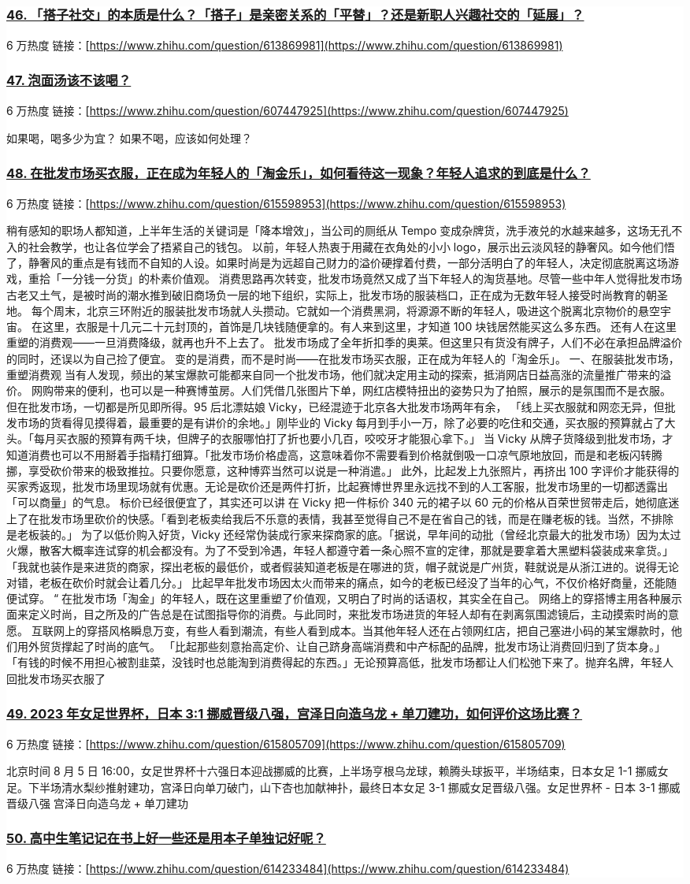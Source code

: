 ### [46. 「搭子社交」的本质是什么？「搭子」是亲密关系的「平替」？还是新职人兴趣社交的「延展」？](https://www.zhihu.com/question/613869981)
6 万热度 链接：[https://www.zhihu.com/question/613869981](https://www.zhihu.com/question/613869981)



### [47. 泡面汤该不该喝？](https://www.zhihu.com/question/607447925)
6 万热度 链接：[https://www.zhihu.com/question/607447925](https://www.zhihu.com/question/607447925)

如果喝，喝多少为宜？ 如果不喝，应该如何处理？

### [48. 在批发市场买衣服，正在成为年轻人的「淘金乐」，如何看待这一现象？年轻人追求的到底是什么？](https://www.zhihu.com/question/615598953)
6 万热度 链接：[https://www.zhihu.com/question/615598953](https://www.zhihu.com/question/615598953)

稍有感知的职场人都知道，上半年生活的关键词是「降本增效」，当公司的厕纸从 Tempo 变成杂牌货，洗手液兑的水越来越多，这场无孔不入的社会教学，也让各位学会了捂紧自己的钱包。 以前，年轻人热衷于用藏在衣角处的小小 logo，展示出云淡风轻的静奢风。如今他们悟了，静奢风的重点是有钱而不自知的人设。如果时尚是为远超自己财力的溢价硬撑着付费，一部分活明白了的年轻人，决定彻底脱离这场游戏，重拾「一分钱一分货」的朴素价值观。 消费思路再次转变，批发市场竟然又成了当下年轻人的淘货基地。尽管一些中年人觉得批发市场古老又土气，是被时尚的潮水推到破旧商场负一层的地下组织，实际上，批发市场的服装档口，正在成为无数年轻人接受时尚教育的朝圣地。 每个周末，北京三环附近的服装批发市场就人头攒动。它就如一个消费黑洞，将源源不断的年轻人，吸进这个脱离北京物价的悬空宇宙。 在这里，衣服是十几元二十元封顶的，首饰是几块钱随便拿的。有人来到这里，才知道 100 块钱居然能买这么多东西。 还有人在这里重塑的消费观——一旦消费降级，就再也升不上去了。 批发市场成了全年折扣季的奥莱。但这里只有货没有牌子，人们不必在承担品牌溢价的同时，还误以为自己捡了便宜。 变的是消费，而不是时尚——在批发市场买衣服，正在成为年轻人的「淘金乐」。 一、在服装批发市场，重塑消费观 当有人发现，频出的某宝爆款可能都来自同一个批发市场，他们就决定用主动的探索，抵消网店日益高涨的流量推广带来的溢价。 网购带来的便利，也可以是一种赛博茧房。人们凭借几张图片下单，网红店模特扭出的姿势只为了拍照，展示的是氛围而不是衣服。 但在批发市场，一切都是所见即所得。95 后北漂姑娘 Vicky，已经混迹于北京各大批发市场两年有余， 「线上买衣服就和网恋无异，但批发市场的货看得见摸得着，最重要的是有讲价的余地。」刚毕业的 Vicky 每月到手小一万，除了必要的吃住和交通，买衣服的预算就占了大头。「每月买衣服的预算有两千块，但牌子的衣服哪怕打了折也要小几百，咬咬牙才能狠心拿下。」 当 Vicky 从牌子货降级到批发市场，才知道消费也可以不用掰着手指精打细算。「批发市场价格虚高，这意味着你不需要看到价格就倒吸一口凉气原地放回，而是和老板闪转腾挪，享受砍价带来的极致推拉。只要你愿意，这种博弈当然可以说是一种消遣。」 此外，比起发上九张照片，再挤出 100 字评价才能获得的买家秀返现，批发市场里现场就有优惠。无论是砍价还是两件打折，比起赛博世界里永远找不到的人工客服，批发市场里的一切都透露出「可以商量」的气息。 标价已经很便宜了，其实还可以讲 在 Vicky 把一件标价 340 元的裙子以 60 元的价格从百荣世贸带走后，她彻底迷上了在批发市场里砍价的快感。「看到老板卖给我后不乐意的表情，我甚至觉得自己不是在省自己的钱，而是在赚老板的钱。当然，不排除是老板装的。」 为了以低价购入好货，Vicky 还经常伪装成行家来探商家的底。「据说，早年间的动批（曾经北京最大的批发市场）因为太过火爆，散客大概率连试穿的机会都没有。为了不受到冷遇，年轻人都遵守着一条心照不宣的定律，那就是要拿着大黑塑料袋装成来拿货。」 「我就也装作是来进货的商家，探出老板的最低价，或者假装知道老板是在哪进的货，帽子就说是广州货，鞋就说是从浙江进的。说得无论对错，老板在砍价时就会让着几分。」 比起早年批发市场因太火而带来的痛点，如今的老板已经没了当年的心气，不仅价格好商量，还能随便试穿。 “ 在批发市场「淘金」的年轻人，既在这里重塑了价值观，又明白了时尚的话语权，其实全在自己。 网络上的穿搭博主用各种展示面来定义时尚，目之所及的广告总是在试图指导你的消费。与此同时，来批发市场进货的年轻人却有在剥离氛围滤镜后，主动摸索时尚的意愿。 互联网上的穿搭风格瞬息万变，有些人看到潮流，有些人看到成本。当其他年轻人还在占领网红店，把自己塞进小码的某宝爆款时，他们用外贸货撑起了时尚的底气。 「比起那些刻意抬高定价、让自己跻身高端消费和中产标配的品牌，批发市场让消费回归到了货本身。」 「有钱的时候不用担心被割韭菜，没钱时也总能淘到消费得起的东西。」无论预算高低，批发市场都让人们松弛下来了。抛弃名牌，年轻人回批发市场买衣服了

### [49. 2023 年女足世界杯，日本 3:1 挪威晋级八强，宫泽日向造乌龙 + 单刀建功，如何评价这场比赛？](https://www.zhihu.com/question/615805709)
6 万热度 链接：[https://www.zhihu.com/question/615805709](https://www.zhihu.com/question/615805709)

北京时间 8 月 5 日 16:00，女足世界杯十六强日本迎战挪威的比赛，上半场亨根乌龙球，赖腾头球扳平，半场结束，日本女足 1-1 挪威女足。下半场清水梨纱推射建功，宫泽日向单刀破门，山下杏也加献神扑，最终日本女足 3-1 挪威女足晋级八强。女足世界杯 - 日本 3-1 挪威晋级八强 宫泽日向造乌龙 + 单刀建功

### [50. 高中生笔记记在书上好一些还是用本子单独记好呢？](https://www.zhihu.com/question/614233484)
6 万热度 链接：[https://www.zhihu.com/question/614233484](https://www.zhihu.com/question/614233484)



